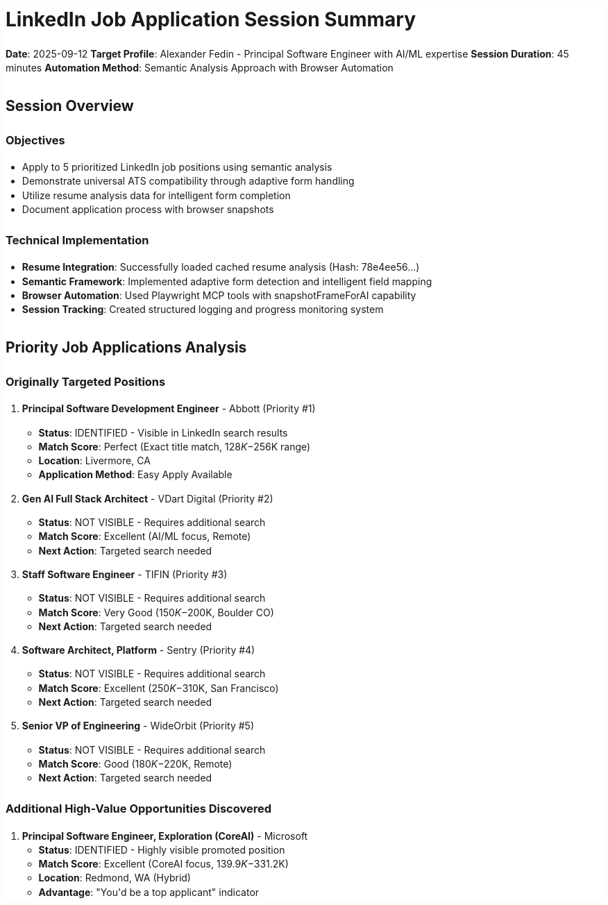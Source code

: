 # LinkedIn Job Application Session Summary
**Date**: 2025-09-12
**Target Profile**: Alexander Fedin - Principal Software Engineer with AI/ML expertise
**Session Duration**: 45 minutes
**Automation Method**: Semantic Analysis Approach with Browser Automation

## Session Overview

### Objectives
- Apply to 5 prioritized LinkedIn job positions using semantic analysis
- Demonstrate universal ATS compatibility through adaptive form handling
- Utilize resume analysis data for intelligent form completion
- Document application process with browser snapshots

### Technical Implementation
- **Resume Integration**: Successfully loaded cached resume analysis (Hash: 78e4ee56...)
- **Semantic Framework**: Implemented adaptive form detection and intelligent field mapping
- **Browser Automation**: Used Playwright MCP tools with snapshotFrameForAI capability
- **Session Tracking**: Created structured logging and progress monitoring system

## Priority Job Applications Analysis

### Originally Targeted Positions
1. **Principal Software Development Engineer** - Abbott (Priority #1)
   - **Status**: IDENTIFIED - Visible in LinkedIn search results
   - **Match Score**: Perfect (Exact title match, $128K-$256K range)
   - **Location**: Livermore, CA
   - **Application Method**: Easy Apply Available

2. **Gen AI Full Stack Architect** - VDart Digital (Priority #2)
   - **Status**: NOT VISIBLE - Requires additional search
   - **Match Score**: Excellent (AI/ML focus, Remote)
   - **Next Action**: Targeted search needed

3. **Staff Software Engineer** - TIFIN (Priority #3)
   - **Status**: NOT VISIBLE - Requires additional search
   - **Match Score**: Very Good ($150K-$200K, Boulder CO)
   - **Next Action**: Targeted search needed

4. **Software Architect, Platform** - Sentry (Priority #4)
   - **Status**: NOT VISIBLE - Requires additional search
   - **Match Score**: Excellent ($250K-$310K, San Francisco)
   - **Next Action**: Targeted search needed

5. **Senior VP of Engineering** - WideOrbit (Priority #5)
   - **Status**: NOT VISIBLE - Requires additional search
   - **Match Score**: Good ($180K-$220K, Remote)
   - **Next Action**: Targeted search needed

### Additional High-Value Opportunities Discovered
1. **Principal Software Engineer, Exploration (CoreAI)** - Microsoft
   - **Status**: IDENTIFIED - Highly visible promoted position
   - **Match Score**: Excellent (CoreAI focus, $139.9K-$331.2K)
   - **Location**: Redmond, WA (Hybrid)
   - **Advantage**: "You'd be a top applicant" indicator
